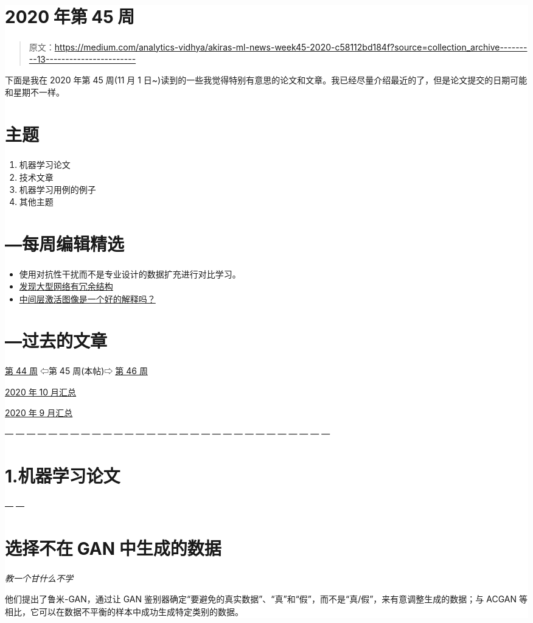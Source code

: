# 2020 年第 45 周

> 原文：<https://medium.com/analytics-vidhya/akiras-ml-news-week45-2020-c58112bd184f?source=collection_archive---------13----------------------->

下面是我在 2020 年第 45 周(11 月 1 日~)读到的一些我觉得特别有意思的论文和文章。我已经尽量介绍最近的了，但是论文提交的日期可能和星期不一样。

# 主题

1.  机器学习论文
2.  技术文章
3.  机器学习用例的例子
4.  其他主题

# —每周编辑精选

*   使用对抗性干扰而不是专业设计的数据扩充进行对比学习。
*   [发现大型网络有冗余结构](https://arxiv.org/abs/2010.15327)
*   [中间层激活图像是一个好的解释吗？](https://arxiv.org/abs/2010.12606)

# —过去的文章

[第 44 周](/analytics-vidhya/akiras-ml-news-week44-2020-eda5ee9fff33) ⇦第 45 周(本帖)⇨ [第 46 周](/analytics-vidhya/akiras-ml-news-week46-2020-e74a03116ebc)

[2020 年 10 月汇总](/analytics-vidhya/akiras-ml-news-october-2020-c7b5b4281d36)

[2020 年 9 月汇总](/analytics-vidhya/akiras-ml-news-september-2020-80ed65bd7ea4)

— — — — — — — — — — — — — — — — — — — — — — — — — — — — — —

# 1.机器学习论文

— —

# 选择不在 GAN 中生成的数据

*教一个甘什么不学*

他们提出了鲁米-GAN，通过让 GAN 鉴别器确定“要避免的真实数据”、“真”和“假”，而不是“真/假”，来有意调整生成的数据；与 ACGAN 等相比，它可以在数据不平衡的样本中成功生成特定类别的数据。
